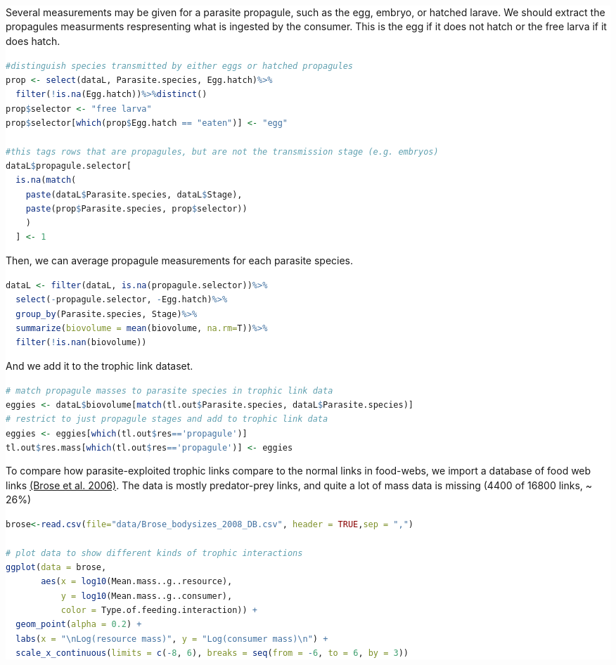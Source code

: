 Several measurements may be given for a parasite propagule, such as the egg, embryo, or hatched larave. We should extract the propagules measurments respresenting what is ingested by the consumer. This is the egg if it does not hatch or the free larva if it does hatch.

``` r
#distinguish species transmitted by either eggs or hatched propagules
prop <- select(dataL, Parasite.species, Egg.hatch)%>%
  filter(!is.na(Egg.hatch))%>%distinct()
prop$selector <- "free larva"
prop$selector[which(prop$Egg.hatch == "eaten")] <- "egg"

#this tags rows that are propagules, but are not the transmission stage (e.g. embryos)
dataL$propagule.selector[
  is.na(match(
    paste(dataL$Parasite.species, dataL$Stage),
    paste(prop$Parasite.species, prop$selector))
    )
  ] <- 1
```

Then, we can average propagule measurements for each parasite species.

``` r
dataL <- filter(dataL, is.na(propagule.selector))%>%
  select(-propagule.selector, -Egg.hatch)%>%
  group_by(Parasite.species, Stage)%>%
  summarize(biovolume = mean(biovolume, na.rm=T))%>%
  filter(!is.nan(biovolume))
```

And we add it to the trophic link dataset.

``` r
# match propagule masses to parasite species in trophic link data
eggies <- dataL$biovolume[match(tl.out$Parasite.species, dataL$Parasite.species)]
# restrict to just propagule stages and add to trophic link data
eggies <- eggies[which(tl.out$res=='propagule')]
tl.out$res.mass[which(tl.out$res=='propagule')] <- eggies
```

To compare how parasite-exploited trophic links compare to the normal links in food-webs, we import a database of food web links [(Brose et al. 2006)](http://onlinelibrary.wiley.com/doi/10.1890/0012-9658(2006)87%5B2411:CBRINF%5D2.0.CO;2/full). The data is mostly predator-prey links, and quite a lot of mass data is missing (4400 of 16800 links, ~ 26%)

``` r
brose<-read.csv(file="data/Brose_bodysizes_2008_DB.csv", header = TRUE,sep = ",")

# plot data to show different kinds of trophic interactions
ggplot(data = brose,
       aes(x = log10(Mean.mass..g..resource),
           y = log10(Mean.mass..g..consumer),
           color = Type.of.feeding.interaction)) +
  geom_point(alpha = 0.2) +
  labs(x = "\nLog(resource mass)", y = "Log(consumer mass)\n") +
  scale_x_continuous(limits = c(-8, 6), breaks = seq(from = -6, to = 6, by = 3))
```
